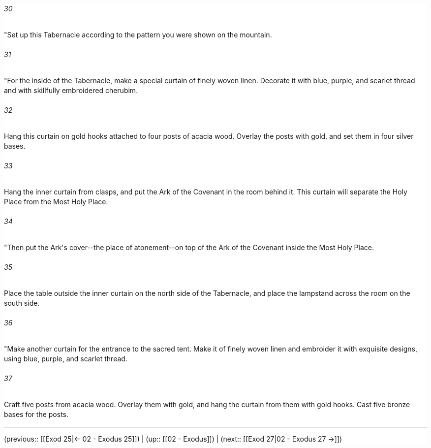 ###### 30 
"Set up this Tabernacle according to the pattern you were shown on the mountain. 

###### 31 
"For the inside of the Tabernacle, make a special curtain of finely woven linen. Decorate it with blue, purple, and scarlet thread and with skillfully embroidered cherubim. 

###### 32 
Hang this curtain on gold hooks attached to four posts of acacia wood. Overlay the posts with gold, and set them in four silver bases. 

###### 33 
Hang the inner curtain from clasps, and put the Ark of the Covenant in the room behind it. This curtain will separate the Holy Place from the Most Holy Place. 

###### 34 
"Then put the Ark's cover--the place of atonement--on top of the Ark of the Covenant inside the Most Holy Place. 

###### 35 
Place the table outside the inner curtain on the north side of the Tabernacle, and place the lampstand across the room on the south side. 

###### 36 
"Make another curtain for the entrance to the sacred tent. Make it of finely woven linen and embroider it with exquisite designs, using blue, purple, and scarlet thread. 

###### 37 
Craft five posts from acacia wood. Overlay them with gold, and hang the curtain from them with gold hooks. Cast five bronze bases for the posts.

***

(previous:: [[Exod 25|← 02 - Exodus 25]]) | (up:: [[02 - Exodus]]) | (next:: [[Exod 27|02 - Exodus 27 →]])
